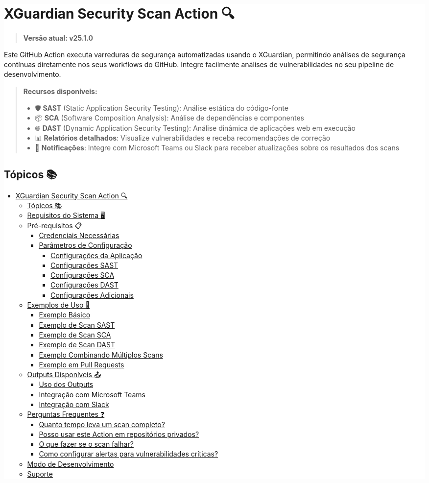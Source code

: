 # XGuardian Security Scan Action 🔍

> **Versão atual: v25.1.0**

Este GitHub Action executa varreduras de segurança automatizadas usando o XGuardian, permitindo análises de segurança contínuas diretamente nos seus workflows do GitHub. Integre facilmente análises de vulnerabilidades no seu pipeline de desenvolvimento.

> **Recursos disponíveis:**
>
> - 🛡️ **SAST** (Static Application Security Testing): Análise estática do código-fonte
> - 📦 **SCA** (Software Composition Analysis): Análise de dependências e componentes
> - 🌐 **DAST** (Dynamic Application Security Testing): Análise dinâmica de aplicações web em execução
> - 📊 **Relatórios detalhados**: Visualize vulnerabilidades e receba recomendações de correção
> - 📩 **Notificações**: Integre com Microsoft Teams ou Slack para receber atualizações sobre os resultados dos scans

## Tópicos 📚

- [XGuardian Security Scan Action 🔍](#xguardian-security-scan-action-)
  - [Tópicos 📚](#tópicos-)
  - [Requisitos do Sistema 🖥️](#requisitos-do-sistema-️)
  - [Pré-requisitos 📋](#pré-requisitos-)
    - [Credenciais Necessárias](#credenciais-necessárias)
    - [Parâmetros de Configuração](#parâmetros-de-configuração)
      - [Configurações da Aplicação](#configurações-da-aplicação)
      - [Configurações SAST](#configurações-sast)
      - [Configurações SCA](#configurações-sca)
      - [Configurações DAST](#configurações-dast)
      - [Configurações Adicionais](#configurações-adicionais)
  - [Exemplos de Uso 🚀](#exemplos-de-uso-)
    - [Exemplo Básico](#exemplo-básico)
    - [Exemplo de Scan SAST](#exemplo-de-scan-sast)
    - [Exemplo de Scan SCA](#exemplo-de-scan-sca)
    - [Exemplo de Scan DAST](#exemplo-de-scan-dast)
    - [Exemplo Combinando Múltiplos Scans](#exemplo-combinando-múltiplos-scans)
    - [Exemplo em Pull Requests](#exemplo-em-pull-requests)
  - [Outputs Disponíveis 📤](#outputs-disponíveis-)
    - [Uso dos Outputs](#uso-dos-outputs)
    - [Integração com Microsoft Teams](#integração-com-microsoft-teams)
    - [Integração com Slack](#integração-com-slack)
  - [Perguntas Frequentes ❓](#perguntas-frequentes-)
    - [Quanto tempo leva um scan completo?](#quanto-tempo-leva-um-scan-completo)
    - [Posso usar este Action em repositórios privados?](#posso-usar-este-action-em-repositórios-privados)
    - [O que fazer se o scan falhar?](#o-que-fazer-se-o-scan-falhar)
    - [Como configurar alertas para vulnerabilidades críticas?](#como-configurar-alertas-para-vulnerabilidades-críticas)
  - [Modo de Desenvolvimento](#modo-de-desenvolvimento)
  - [Suporte](#suporte)
